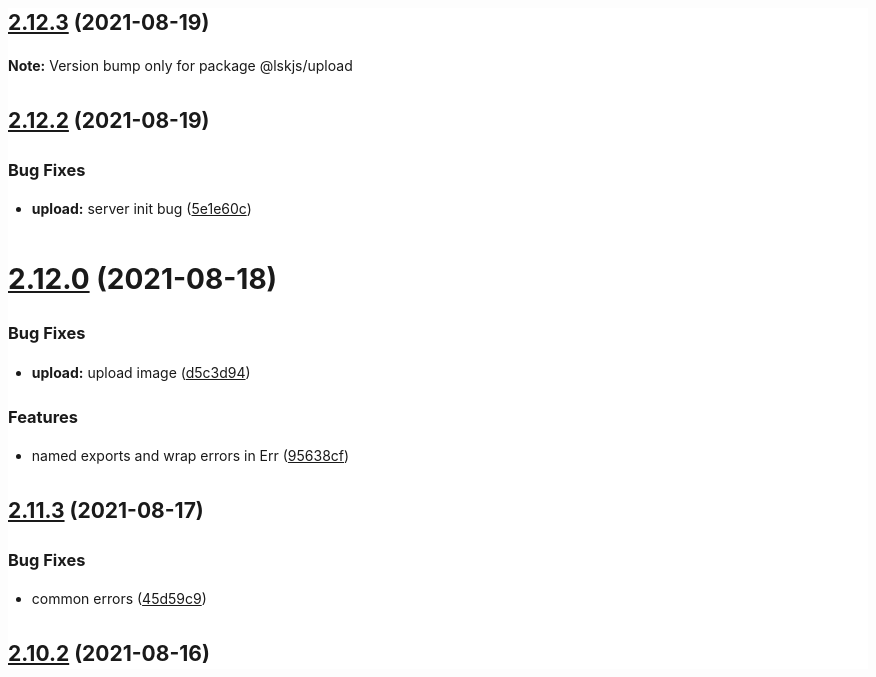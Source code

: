 

## [2.12.3](https://github.com/lskjs/lskjs/compare/v2.12.2...v2.12.3) (2021-08-19)

**Note:** Version bump only for package @lskjs/upload





## [2.12.2](https://github.com/lskjs/lskjs/compare/v2.12.1...v2.12.2) (2021-08-19)


### Bug Fixes

* **upload:** server init bug ([5e1e60c](https://github.com/lskjs/lskjs/commit/5e1e60ccbcbc9744a130f2812153e398a995b4e6))





# [2.12.0](https://github.com/lskjs/lskjs/compare/v2.11.3...v2.12.0) (2021-08-18)


### Bug Fixes

* **upload:** upload image ([d5c3d94](https://github.com/lskjs/lskjs/commit/d5c3d94f176534b484039d760086567a539f37b3))


### Features

* named exports and wrap errors in Err ([95638cf](https://github.com/lskjs/lskjs/commit/95638cfc7a08c8aaa89558c5ba6fc1f2f72c4994))





## [2.11.3](https://github.com/lskjs/lskjs/compare/v2.11.2...v2.11.3) (2021-08-17)


### Bug Fixes

* common errors ([45d59c9](https://github.com/lskjs/lskjs/commit/45d59c977103f2112124126fb0aed5554f7f348f))





## [2.10.2](https://github.com/lskjs/lskjs/compare/v2.10.1...v2.10.2) (2021-08-16)
